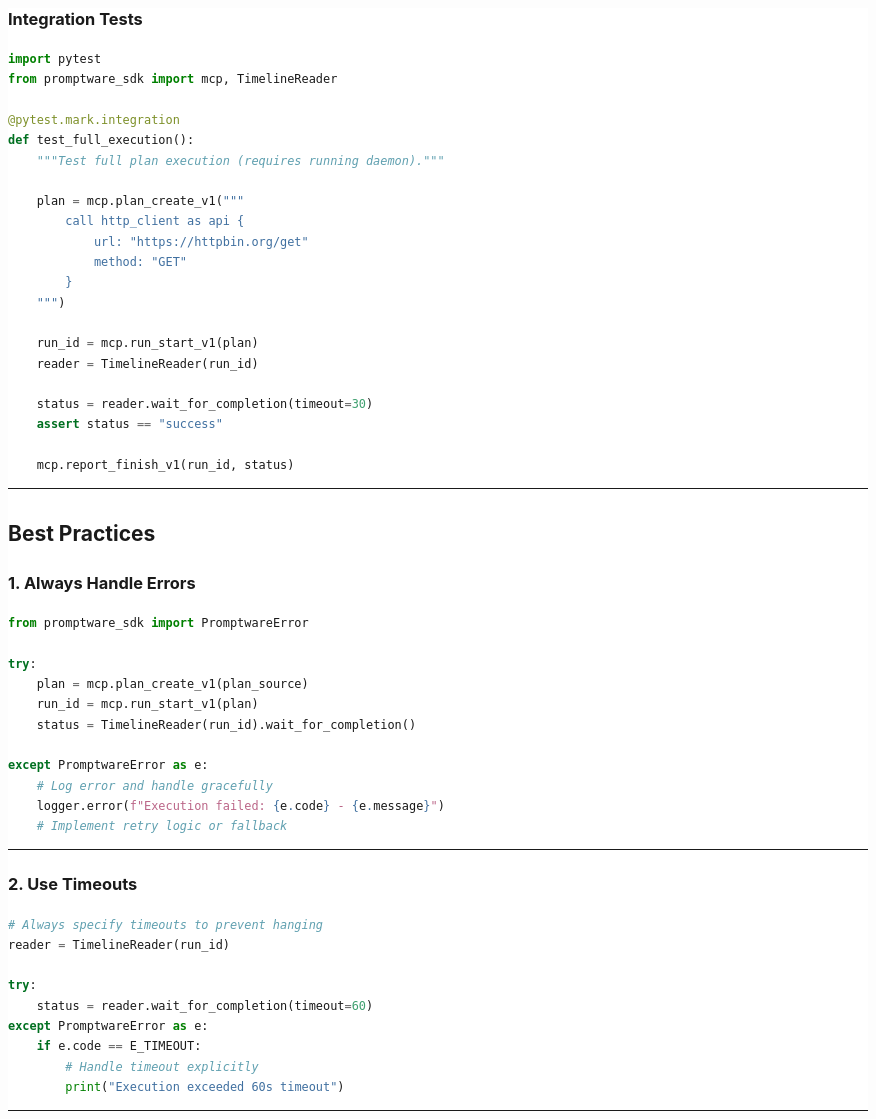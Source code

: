 
### Integration Tests

```python
import pytest
from promptware_sdk import mcp, TimelineReader

@pytest.mark.integration
def test_full_execution():
    """Test full plan execution (requires running daemon)."""

    plan = mcp.plan_create_v1("""
        call http_client as api {
            url: "https://httpbin.org/get"
            method: "GET"
        }
    """)

    run_id = mcp.run_start_v1(plan)
    reader = TimelineReader(run_id)

    status = reader.wait_for_completion(timeout=30)
    assert status == "success"

    mcp.report_finish_v1(run_id, status)
```

---

## Best Practices

### 1. Always Handle Errors

```python
from promptware_sdk import PromptwareError

try:
    plan = mcp.plan_create_v1(plan_source)
    run_id = mcp.run_start_v1(plan)
    status = TimelineReader(run_id).wait_for_completion()

except PromptwareError as e:
    # Log error and handle gracefully
    logger.error(f"Execution failed: {e.code} - {e.message}")
    # Implement retry logic or fallback
```

---

### 2. Use Timeouts

```python
# Always specify timeouts to prevent hanging
reader = TimelineReader(run_id)

try:
    status = reader.wait_for_completion(timeout=60)
except PromptwareError as e:
    if e.code == E_TIMEOUT:
        # Handle timeout explicitly
        print("Execution exceeded 60s timeout")
```

---